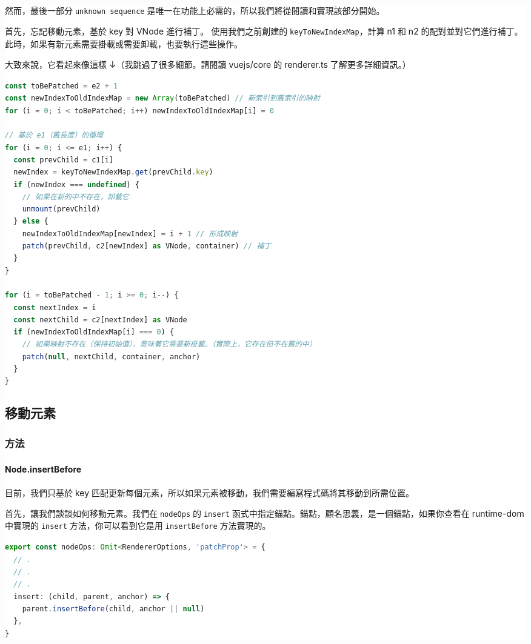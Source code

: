 然而，最後一部分 `unknown sequence` 是唯一在功能上必需的，所以我們將從閱讀和實現該部分開始。

首先，忘記移動元素，基於 key 對 VNode 進行補丁。
使用我們之前創建的 `keyToNewIndexMap`，計算 n1 和 n2 的配對並對它們進行補丁。
此時，如果有新元素需要掛載或需要卸載，也要執行這些操作。

大致來說，它看起來像這樣 ↓（我跳過了很多細節。請閱讀 vuejs/core 的 renderer.ts 了解更多詳細資訊。）

```ts
const toBePatched = e2 + 1
const newIndexToOldIndexMap = new Array(toBePatched) // 新索引到舊索引的映射
for (i = 0; i < toBePatched; i++) newIndexToOldIndexMap[i] = 0

// 基於 e1（舊長度）的循環
for (i = 0; i <= e1; i++) {
  const prevChild = c1[i]
  newIndex = keyToNewIndexMap.get(prevChild.key)
  if (newIndex === undefined) {
    // 如果在新的中不存在，卸載它
    unmount(prevChild)
  } else {
    newIndexToOldIndexMap[newIndex] = i + 1 // 形成映射
    patch(prevChild, c2[newIndex] as VNode, container) // 補丁
  }
}

for (i = toBePatched - 1; i >= 0; i--) {
  const nextIndex = i
  const nextChild = c2[nextIndex] as VNode
  if (newIndexToOldIndexMap[i] === 0) {
    // 如果映射不存在（保持初始值），意味著它需要新掛載。（實際上，它存在但不在舊的中）
    patch(null, nextChild, container, anchor)
  }
}
```

## 移動元素

### 方法

#### Node.insertBefore

目前，我們只基於 key 匹配更新每個元素，所以如果元素被移動，我們需要編寫程式碼將其移動到所需位置。

首先，讓我們談談如何移動元素。我們在 `nodeOps` 的 `insert` 函式中指定錨點。錨點，顧名思義，是一個錨點，如果你查看在 runtime-dom 中實現的 `insert` 方法，你可以看到它是用 `insertBefore` 方法實現的。

```ts
export const nodeOps: Omit<RendererOptions, 'patchProp'> = {
  // .
  // .
  // .
  insert: (child, parent, anchor) => {
    parent.insertBefore(child, anchor || null)
  },
}
```
